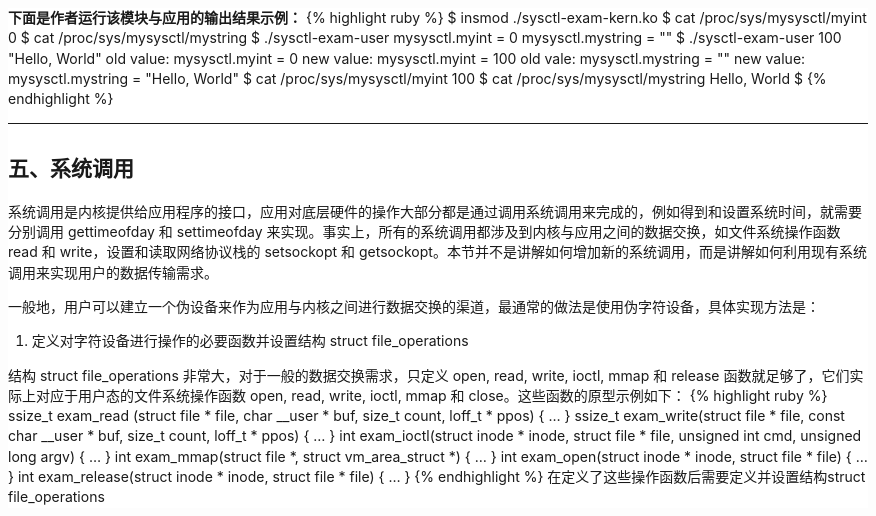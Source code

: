 **下面是作者运行该模块与应用的输出结果示例：**
{% highlight ruby %}
$ insmod ./sysctl-exam-kern.ko
$ cat /proc/sys/mysysctl/myint
0
$ cat /proc/sys/mysysctl/mystring
$ ./sysctl-exam-user
mysysctl.myint = 0
mysysctl.mystring = ""
$ ./sysctl-exam-user 100 "Hello, World"
old value: mysysctl.myint = 0
new value: mysysctl.myint = 100
old vale: mysysctl.mystring = ""
new value: mysysctl.mystring = "Hello, World"
$ cat /proc/sys/mysysctl/myint
100
$ cat /proc/sys/mysysctl/mystring
Hello, World
$
{% endhighlight %}

---

## 五、系统调用
系统调用是内核提供给应用程序的接口，应用对底层硬件的操作大部分都是通过调用系统调用来完成的，例如得到和设置系统时间，就需要分别调用 gettimeofday 和 settimeofday 来实现。事实上，所有的系统调用都涉及到内核与应用之间的数据交换，如文件系统操作函数 read 和 write，设置和读取网络协议栈的 setsockopt 和 getsockopt。本节并不是讲解如何增加新的系统调用，而是讲解如何利用现有系统调用来实现用户的数据传输需求。

一般地，用户可以建立一个伪设备来作为应用与内核之间进行数据交换的渠道，最通常的做法是使用伪字符设备，具体实现方法是：


1. 定义对字符设备进行操作的必要函数并设置结构 struct file_operations

结构 struct file_operations 非常大，对于一般的数据交换需求，只定义 open, read, write, ioctl, mmap 和 release 函数就足够了，它们实际上对应于用户态的文件系统操作函数 open, read, write, ioctl, mmap 和 close。这些函数的原型示例如下：
{% highlight ruby %}
ssize_t exam_read (struct file * file, char __user * buf, size_t count, 
loff_t * ppos)
{
…
}
ssize_t exam_write(struct file * file, const char __user * buf, size_t count, 
 loff_t * ppos)
{
…
}
int exam_ioctl(struct inode * inode, struct file * file, unsigned int cmd,
  unsigned long argv)
{
…
}
int exam_mmap(struct file *, struct vm_area_struct *)
{
…
}
int exam_open(struct inode * inode, struct file * file)
{
…
}
int exam_release(struct inode * inode, struct file * file)
{
…
}
{% endhighlight %}
在定义了这些操作函数后需要定义并设置结构struct file_operations